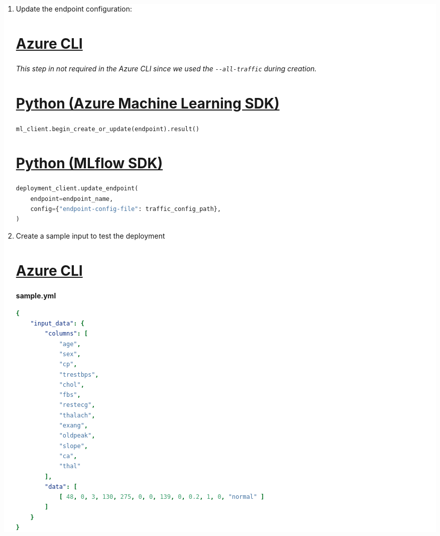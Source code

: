 1. Update the endpoint configuration:

    # [Azure CLI](#tab/cli)
    
    *This step in not required in the Azure CLI since we used the `--all-traffic` during creation.*
    
    # [Python (Azure Machine Learning SDK)](#tab/sdk)
    
    ```python
    ml_client.begin_create_or_update(endpoint).result()
    ```
    
    # [Python (MLflow SDK)](#tab/mlflow)

    ```python
    deployment_client.update_endpoint(
        endpoint=endpoint_name,
        config={"endpoint-config-file": traffic_config_path},
    )
    ```

1. Create a sample input to test the deployment

    # [Azure CLI](#tab/cli)
    
    __sample.yml__

    ```yaml
    {
        "input_data": {
            "columns": [
                "age",
                "sex",
                "cp",
                "trestbps",
                "chol",
                "fbs",
                "restecg",
                "thalach",
                "exang",
                "oldpeak",
                "slope",
                "ca",
                "thal"
            ],
            "data": [
                [ 48, 0, 3, 130, 275, 0, 0, 139, 0, 0.2, 1, 0, "normal" ]
            ]
        }
    }
    ```
    